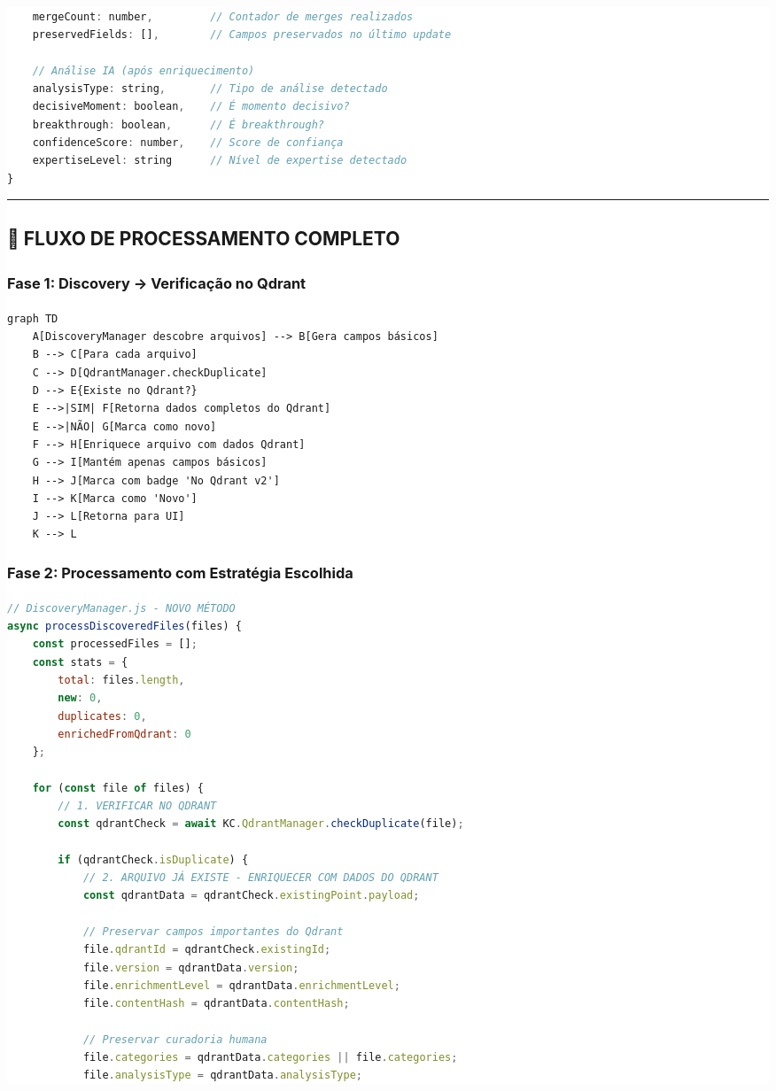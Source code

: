 ```javascript
    mergeCount: number,         // Contador de merges realizados
    preservedFields: [],        // Campos preservados no último update
    
    // Análise IA (após enriquecimento)
    analysisType: string,       // Tipo de análise detectado
    decisiveMoment: boolean,    // É momento decisivo?
    breakthrough: boolean,      // É breakthrough?
    confidenceScore: number,    // Score de confiança
    expertiseLevel: string      // Nível de expertise detectado
}
```

---

## 🔄 FLUXO DE PROCESSAMENTO COMPLETO

### Fase 1: Discovery → Verificação no Qdrant

```mermaid
graph TD
    A[DiscoveryManager descobre arquivos] --> B[Gera campos básicos]
    B --> C[Para cada arquivo]
    C --> D[QdrantManager.checkDuplicate]
    D --> E{Existe no Qdrant?}
    E -->|SIM| F[Retorna dados completos do Qdrant]
    E -->|NÃO| G[Marca como novo]
    F --> H[Enriquece arquivo com dados Qdrant]
    G --> I[Mantém apenas campos básicos]
    H --> J[Marca com badge 'No Qdrant v2']
    I --> K[Marca como 'Novo']
    J --> L[Retorna para UI]
    K --> L
```

### Fase 2: Processamento com Estratégia Escolhida

```javascript
// DiscoveryManager.js - NOVO MÉTODO
async processDiscoveredFiles(files) {
    const processedFiles = [];
    const stats = {
        total: files.length,
        new: 0,
        duplicates: 0,
        enrichedFromQdrant: 0
    };
    
    for (const file of files) {
        // 1. VERIFICAR NO QDRANT
        const qdrantCheck = await KC.QdrantManager.checkDuplicate(file);
        
        if (qdrantCheck.isDuplicate) {
            // 2. ARQUIVO JÁ EXISTE - ENRIQUECER COM DADOS DO QDRANT
            const qdrantData = qdrantCheck.existingPoint.payload;
            
            // Preservar campos importantes do Qdrant
            file.qdrantId = qdrantCheck.existingId;
            file.version = qdrantData.version;
            file.enrichmentLevel = qdrantData.enrichmentLevel;
            file.contentHash = qdrantData.contentHash;
            
            // Preservar curadoria humana
            file.categories = qdrantData.categories || file.categories;
            file.analysisType = qdrantData.analysisType;
```